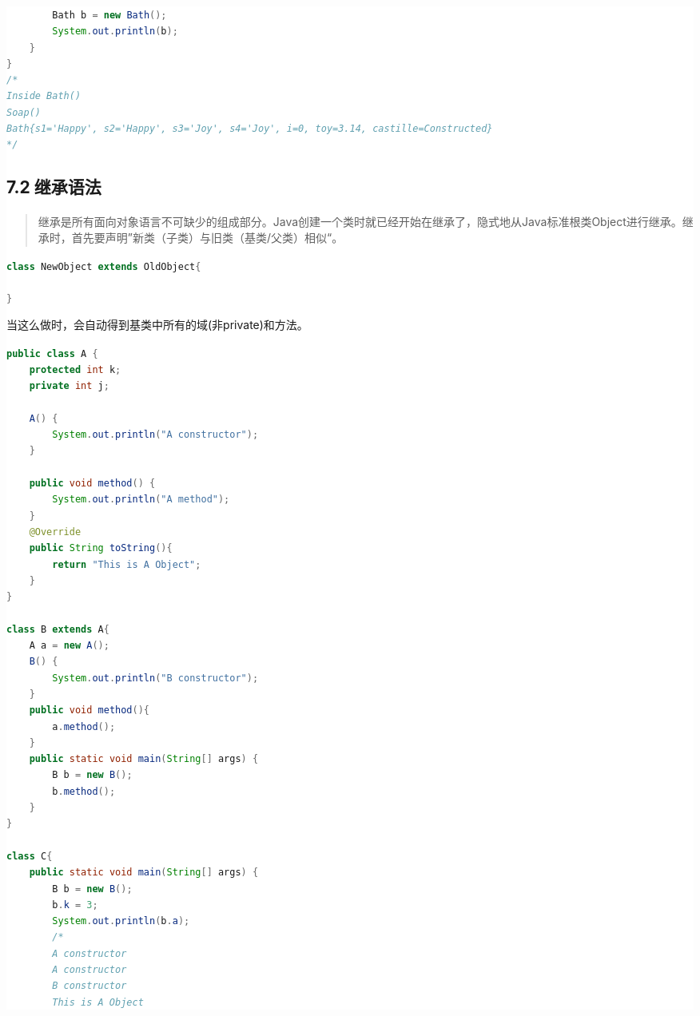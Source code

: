 ```java
        Bath b = new Bath();
        System.out.println(b);
    }
}
/*
Inside Bath()
Soap()
Bath{s1='Happy', s2='Happy', s3='Joy', s4='Joy', i=0, toy=3.14, castille=Constructed}
*/
```

##  7.2 继承语法

> 继承是所有面向对象语言不可缺少的组成部分。Java创建一个类时就已经开始在继承了，隐式地从Java标准根类Object进行继承。继承时，首先要声明”新类（子类）与旧类（基类/父类）相似“。

```java
class NewObject extends OldObject{
    
}
```

当这么做时，会自动得到基类中所有的域(非private)和方法。

```java
public class A {
    protected int k;
    private int j;

    A() {
        System.out.println("A constructor");
    }

    public void method() {
        System.out.println("A method");
    }
    @Override
    public String toString(){
        return "This is A Object";
    }
}

class B extends A{
    A a = new A();
    B() {
        System.out.println("B constructor");
    }
    public void method(){
        a.method();
    }
    public static void main(String[] args) {
        B b = new B();
        b.method();
    }
}

class C{
    public static void main(String[] args) {
        B b = new B();
        b.k = 3;
        System.out.println(b.a);
        /*
        A constructor
        A constructor
        B constructor
        This is A Object
```
